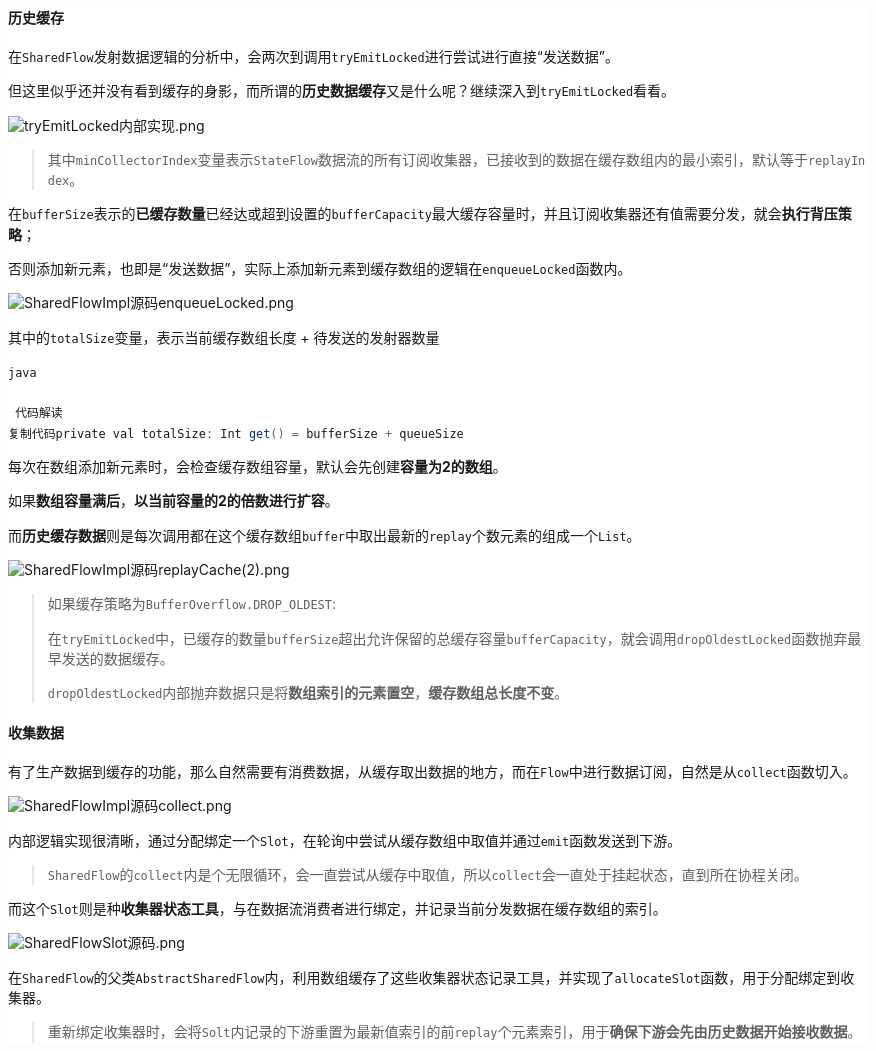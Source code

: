 #### 历史缓存

在`SharedFlow`发射数据逻辑的分析中，会两次到调用`tryEmitLocked`进行尝试进行直接“发送数据”。

但这里似乎还并没有看到缓存的身影，而所谓的**历史数据缓存**又是什么呢？继续深入到`tryEmitLocked`看看。

![tryEmitLocked内部实现.png](https://p6-juejin.byteimg.com/tos-cn-i-k3u1fbpfcp/948087c08e4d4d8c885ad7cfa776bcb3~tplv-k3u1fbpfcp-zoom-in-crop-mark:1512:0:0:0.awebp?)

> 其中`minCollectorIndex`变量表示`StateFlow`数据流的所有订阅收集器，已接收到的数据在缓存数组内的最小索引，默认等于`replayIndex`。

在`bufferSize`表示的**已缓存数量**已经达或超到设置的`bufferCapacity`最大缓存容量时，并且订阅收集器还有值需要分发，就会**执行背压策略**；

否则添加新元素，也即是“发送数据”，实际上添加新元素到缓存数组的逻辑在`enqueueLocked`函数内。

![SharedFlowImpl源码enqueueLocked.png](https://p1-juejin.byteimg.com/tos-cn-i-k3u1fbpfcp/1ce012f164ad46819eae2b9d0881be2b~tplv-k3u1fbpfcp-zoom-in-crop-mark:1512:0:0:0.awebp?)

其中的`totalSize`变量，表示当前缓存数组长度 + 待发送的发射器数量

```java
java

 代码解读
复制代码private val totalSize: Int get() = bufferSize + queueSize
```

每次在数组添加新元素时，会检查缓存数组容量，默认会先创建**容量为2的数组**。

如果**数组容量满后**，**以当前容量的2的倍数进行扩容**。

而**历史缓存数据**则是每次调用都在这个缓存数组`buffer`中取出最新的`replay`个数元素的组成一个`List`。

![SharedFlowImpl源码replayCache(2).png](https://p9-juejin.byteimg.com/tos-cn-i-k3u1fbpfcp/92a8a867f5de4493bd8ab243b48eded7~tplv-k3u1fbpfcp-zoom-in-crop-mark:1512:0:0:0.awebp?)

> 如果缓存策略为`BufferOverflow.DROP_OLDEST`:
>
> 在`tryEmitLocked`中，已缓存的数量`bufferSize`超出允许保留的总缓存容量`bufferCapacity`，就会调用`dropOldestLocked`函数抛弃最早发送的数据缓存。
>
> `dropOldestLocked`内部抛弃数据只是将**数组索引的元素置空**，**缓存数组总长度不变**。

#### 收集数据

有了生产数据到缓存的功能，那么自然需要有消费数据，从缓存取出数据的地方，而在`Flow`中进行数据订阅，自然是从`collect`函数切入。

![SharedFlowImpl源码collect.png](https://p9-juejin.byteimg.com/tos-cn-i-k3u1fbpfcp/49f3db324fa64875a0aca8d6e276e67a~tplv-k3u1fbpfcp-zoom-in-crop-mark:1512:0:0:0.awebp?)

内部逻辑实现很清晰，通过分配绑定一个`Slot`，在轮询中尝试从缓存数组中取值并通过`emit`函数发送到下游。

> `SharedFlow`的`collect`内是个无限循环，会一直尝试从缓存中取值，所以`collect`会一直处于挂起状态，直到所在协程关闭。

而这个`Slot`则是种**收集器状态工具**，与在数据流消费者进行绑定，并记录当前分发数据在缓存数组的索引。

![SharedFlowSlot源码.png](https://p6-juejin.byteimg.com/tos-cn-i-k3u1fbpfcp/04034f6066ea41baa21dcbc7890af9e5~tplv-k3u1fbpfcp-zoom-in-crop-mark:1512:0:0:0.awebp?)

在`SharedFlow`的父类`AbstractSharedFlow`内，利用数组缓存了这些收集器状态记录工具，并实现了`allocateSlot`函数，用于分配绑定到收集器。

> 重新绑定收集器时，会将`Solt`内记录的下游重置为最新值索引的前`replay`个元素索引，用于**确保下游会先由历史数据开始接收数据**。
